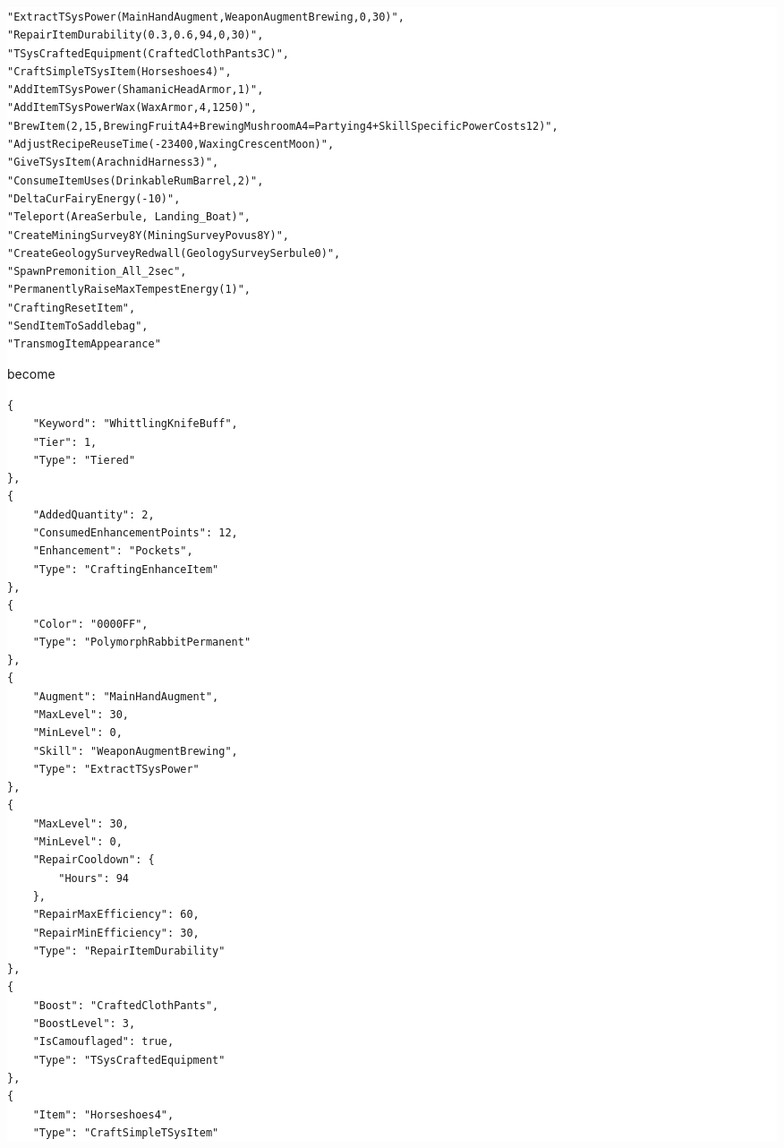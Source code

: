 ```
"ExtractTSysPower(MainHandAugment,WeaponAugmentBrewing,0,30)",
"RepairItemDurability(0.3,0.6,94,0,30)",
"TSysCraftedEquipment(CraftedClothPants3C)",
"CraftSimpleTSysItem(Horseshoes4)",
"AddItemTSysPower(ShamanicHeadArmor,1)",
"AddItemTSysPowerWax(WaxArmor,4,1250)",
"BrewItem(2,15,BrewingFruitA4+BrewingMushroomA4=Partying4+SkillSpecificPowerCosts12)",
"AdjustRecipeReuseTime(-23400,WaxingCrescentMoon)",
"GiveTSysItem(ArachnidHarness3)",
"ConsumeItemUses(DrinkableRumBarrel,2)",
"DeltaCurFairyEnergy(-10)",
"Teleport(AreaSerbule, Landing_Boat)",
"CreateMiningSurvey8Y(MiningSurveyPovus8Y)",
"CreateGeologySurveyRedwall(GeologySurveySerbule0)",
"SpawnPremonition_All_2sec",
"PermanentlyRaiseMaxTempestEnergy(1)",
"CraftingResetItem",
"SendItemToSaddlebag",
"TransmogItemAppearance"
```
become
```
{
	"Keyword": "WhittlingKnifeBuff",
	"Tier": 1,
	"Type": "Tiered"
},
{
	"AddedQuantity": 2,
	"ConsumedEnhancementPoints": 12,
	"Enhancement": "Pockets",
	"Type": "CraftingEnhanceItem"
},
{
	"Color": "0000FF",
	"Type": "PolymorphRabbitPermanent"
},
{
	"Augment": "MainHandAugment",
	"MaxLevel": 30,
	"MinLevel": 0,
	"Skill": "WeaponAugmentBrewing",
	"Type": "ExtractTSysPower"
},
{
	"MaxLevel": 30,
	"MinLevel": 0,
	"RepairCooldown": {
		"Hours": 94
	},
	"RepairMaxEfficiency": 60,
	"RepairMinEfficiency": 30,
	"Type": "RepairItemDurability"
},
{
	"Boost": "CraftedClothPants",
	"BoostLevel": 3,
	"IsCamouflaged": true,
	"Type": "TSysCraftedEquipment"
},
{
	"Item": "Horseshoes4",
	"Type": "CraftSimpleTSysItem"
```